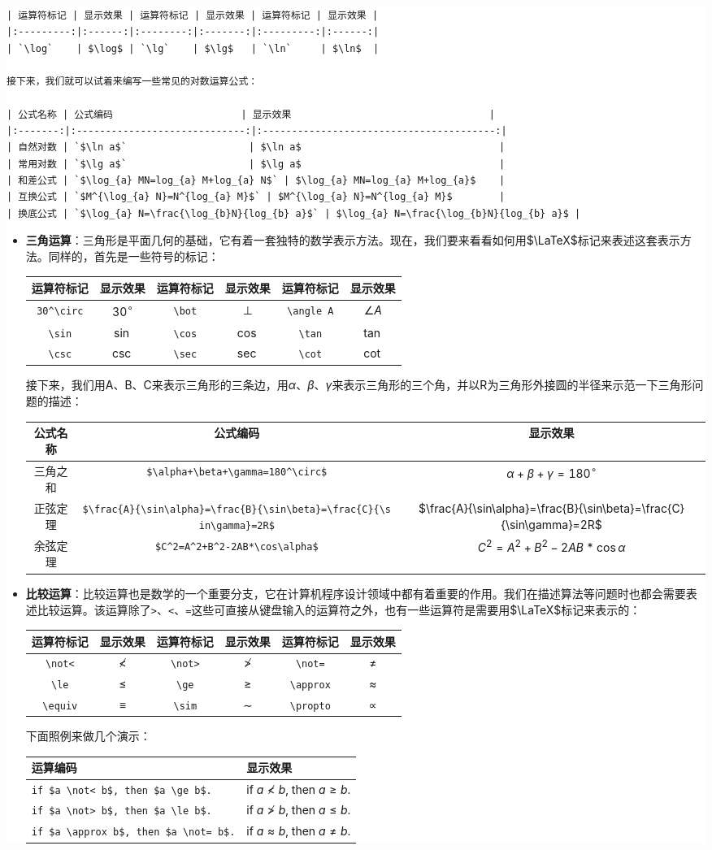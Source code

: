     | 运算符标记 | 显示效果 | 运算符标记 | 显示效果 | 运算符标记 | 显示效果 |
    |:---------:|:------:|:--------:|:-------:|:---------:|:------:|
    | `\log`    | $\log$ | `\lg`    | $\lg$   | `\ln`     | $\ln$  |

    接下来，我们就可以试着来编写一些常见的对数运算公式：

    | 公式名称 | 公式编码                      | 显示效果                                  |
    |:-------:|:-----------------------------:|:----------------------------------------:|
    | 自然对数 | `$\ln a$`                     | $\ln a$                                  |
    | 常用对数 | `$\lg a$`                     | $\lg a$                                  |
    | 和差公式 | `$\log_{a} MN=log_{a} M+log_{a} N$` | $\log_{a} MN=log_{a} M+log_{a}$    |
    | 互换公式 | `$M^{\log_{a} N}=N^{log_{a} M}$` | $M^{\log_{a} N}=N^{log_{a} M}$        |
    | 换底公式 | `$\log_{a} N=\frac{\log_{b}N}{log_{b} a}$` | $\log_{a} N=\frac{\log_{b}N}{log_{b} a}$ |

- **三角运算**：三角形是平面几何的基础，它有着一套独特的数学表示方法。现在，我们要来看看如何用$\LaTeX$标记来表述这套表示方法。同样的，首先是一些符号的标记：

    | 运算符标记  | 显示效果    | 运算符标记 | 显示效果 | 运算符标记 | 显示效果    |
    |:----------:|:----------:|:--------:|:-------:|:----------:|:----------:|
    | `30^\circ` | $30^\circ$ | `\bot`   | $\bot$  | `\angle A` | $\angle A$ |
    | `\sin`     | $\sin$     | `\cos`   | $\cos$  | `\tan`     | $\tan$     |
    | `\csc`     | $\csc$     | `\sec`   | $\sec$  | `\cot`     | $\cot$     |

    接下来，我们用A、B、C来表示三角形的三条边，用$\alpha$、$\beta$、$\gamma$来表示三角形的三个角，并以R为三角形外接圆的半径来示范一下三角形问题的描述：

    | 公式名称 | 公式编码                  | 显示效果                                  |
    |:-------:|:-------------------------:|:----------------------------------------:|
    | 三角之和 | `$\alpha+\beta+\gamma=180^\circ$` | $\alpha+\beta+\gamma=180^\circ$  |
    | 正弦定理 | `$\frac{A}{\sin\alpha}=\frac{B}{\sin\beta}=\frac{C}{\sin\gamma}=2R$` | $\frac{A}{\sin\alpha}=\frac{B}{\sin\beta}=\frac{C}{\sin\gamma}=2R$ |
    | 余弦定理 | `$C^2=A^2+B^2-2AB*\cos\alpha$` | $C^2=A^2+B^2-2AB*\cos\alpha$        |

- **比较运算**：比较运算也是数学的一个重要分支，它在计算机程序设计领域中都有着重要的作用。我们在描述算法等问题时也都会需要表述比较运算。该运算除了`>`、`<`、`=`这些可直接从键盘输入的运算符之外，也有一些运算符是需要用$\LaTeX$标记来表示的：

    | 运算符标记 | 显示效果 | 运算符标记 | 显示效果 | 运算符标记 | 显示效果       |
    |:---------:|:-------:|:---------:|:--------:|:---------:|:-------------:|
    | `\not<`  | $\not<$  | `\not>`   | $\not>$  | `\not=`   | $\not=$       |
    | `\le`    | $\le$    | `\ge`     | $\ge$    | `\approx` | $\approx$     |
    | `\equiv` | $\equiv$ | `\sim`    | $\sim$   | `\propto` | $\propto$     |

    下面照例来做几个演示：

    | 运算编码                              | 显示效果                              |
    |---------------------------------------|--------------------------------------|
    | `if $a \not< b$, then $a \ge b$.`     | if $a \not< b$, then $a \ge b$.      |
    | `if $a \not> b$, then $a \le b$.`     | if $a \not> b$, then $a \le b$.      |
    | `if $a \approx b$, then $a \not= b$.` | if $a \approx b$, then $a \not= b$.  |
